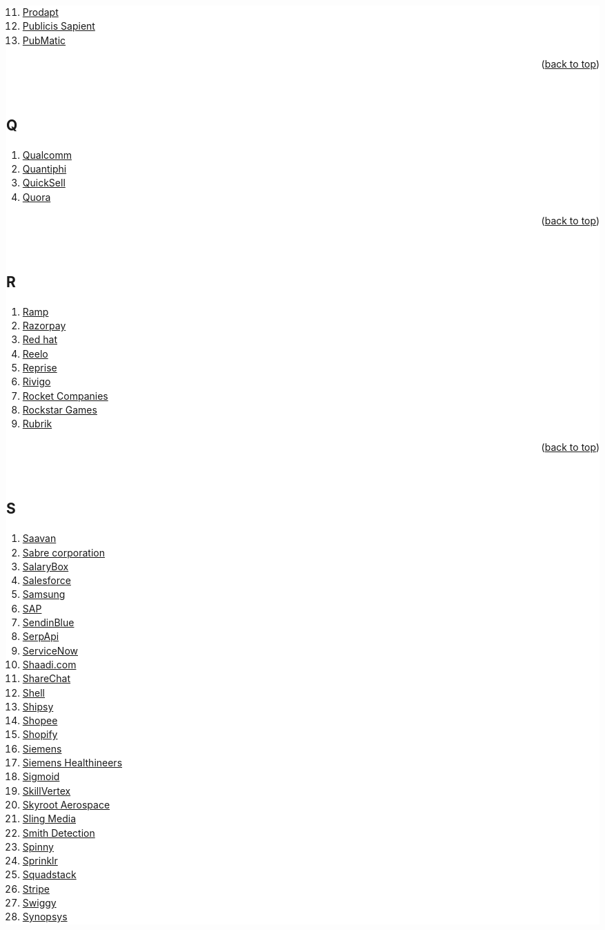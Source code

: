 11.   [Prodapt](https://www.prodapt.com/en/careers/)
12.   [Publicis Sapient](https://careers.publicissapient.com/)
13.   [PubMatic](https://pubmatic.com/careers/home/)

<p align="right">(<a href="#top">back to top</a>)</p>

<br>

<h2 id="Q">Q</h2>  

1.   [Qualcomm](https://www.qualcomm.com/company/careers) 
1.   [Quantiphi](https://quantiphi.com/careers/) 
1.   [QuickSell](https://www.linkedin.com/company/quicksell/jobs/) 
1.   [Quora](https://www.quora.com/careers)  

<p align="right">(<a href="#top">back to top</a>)</p>

<br>

<h2 id="R">R</h2>  

1.   [Ramp](https://ramp.com/careers)  
1.   [Razorpay](https://razorpay.com/jobs/)  
1.   [Red hat](https://www.redhat.com/en/jobs)  
1.   [Reelo](https://angel.co/company/reelohq)
1.   [Reprise](https://www.getreprise.com/careers/)
1.   [Rivigo](https://www.rivigo.com/careers/)
1.   [Rocket Companies](https://www.myrocketcareer.com/)
1.   [Rockstar Games](https://www.rockstargames.com/careers/)
1.   [Rubrik](https://www.rubrik.com/company/careers)


<p align="right">(<a href="#top">back to top</a>)</p>

<br>

<h2 id="S">S</h2>  

1.   [Saavan](https://www.jiosaavn.com/corporate/jobs)  
1.   [Sabre corporation](https://www.sabre.com/careers/)  
1.   [SalaryBox](https://www.salarybox.in/careers)
1.   [Salesforce](https://www.salesforce.com/company/careers/)  
1.   [Samsung](https://www.samsung.com/in/about-us/careers/)  
1.   [SAP](https://jobs.sap.com/)  
1.   [SendinBlue](https://jobs.sendinblue.com/en)
1.   [SerpApi](https://serpapi.com/team)  
1.   [ServiceNow](https://www.servicenow.com/careers.html)  
1.   [Shaadi.com](https://www.naukri.com/)  
1.   [ShareChat](https://sharechat.com/careers)
1.   [Shell](https://www.shell.com/careers.html)  
1.   [Shipsy](https://shipsy.io/career/)
1.   [Shopee](https://careers.shopee.sg/)
1.   [Shopify](https://www.shopify.com/careers)
3.   [Siemens](https://new.siemens.com/global/en/company/jobs/our-locations/india.html)
4.   [Siemens Healthineers](https://www.siemens-healthineers.com/en-in/careers)
5.   [Sigmoid](https://www.sigmoid.com/careers/)
6.   [SkillVertex](https://www.linkedin.com/jobs/search/?f_C=75860188&geoId=92000000)
7.   [Skyroot Aerospace](https://skyroot.in/join/) 
8.   [Sling Media](https://www.linkedin.com/jobs/sling-media-jobs/?originalSubdomain=in)    
9.   [Smith Detection](https://www.smithsdetection.com/careers/)
10.   [Spinny](https://spinny.freshteam.com/jobs)  
11.   [Sprinklr](https://www.sprinklr.com/careers/)
12.   [Squadstack](https://www.squadstack.com/careers/)
13.   [Stripe](https://stripe.com/in/jobs)  
14.   [Swiggy](https://careers.swiggy.com/)  
15.   [Synopsys](https://www.synopsys.com/careers.html)  
